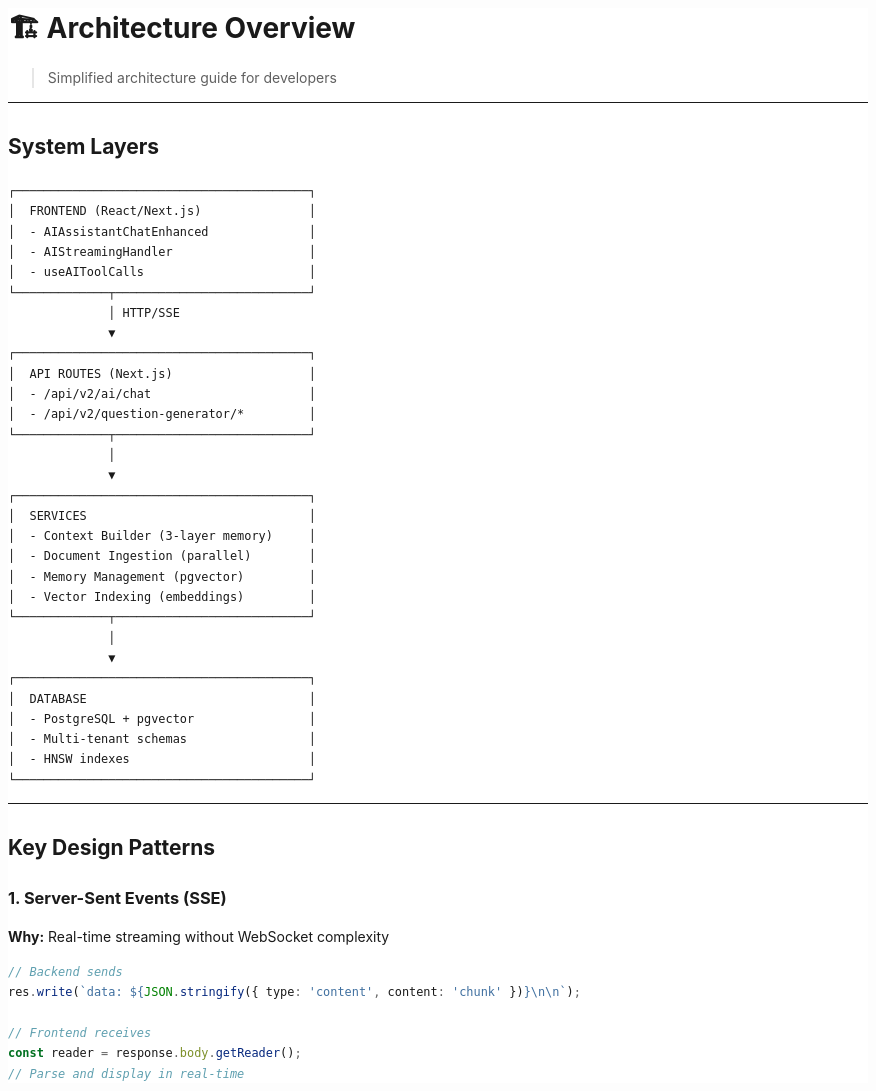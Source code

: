 # 🏗️ Architecture Overview

> Simplified architecture guide for developers

---

## System Layers

```
┌─────────────────────────────────────────┐
│  FRONTEND (React/Next.js)               │
│  - AIAssistantChatEnhanced              │
│  - AIStreamingHandler                   │
│  - useAIToolCalls                       │
└─────────────┬───────────────────────────┘
              │ HTTP/SSE
              ▼
┌─────────────────────────────────────────┐
│  API ROUTES (Next.js)                   │
│  - /api/v2/ai/chat                      │
│  - /api/v2/question-generator/*         │
└─────────────┬───────────────────────────┘
              │
              ▼
┌─────────────────────────────────────────┐
│  SERVICES                               │
│  - Context Builder (3-layer memory)     │
│  - Document Ingestion (parallel)        │
│  - Memory Management (pgvector)         │
│  - Vector Indexing (embeddings)         │
└─────────────┬───────────────────────────┘
              │
              ▼
┌─────────────────────────────────────────┐
│  DATABASE                               │
│  - PostgreSQL + pgvector                │
│  - Multi-tenant schemas                 │
│  - HNSW indexes                         │
└─────────────────────────────────────────┘
```

---

## Key Design Patterns

### 1. Server-Sent Events (SSE)

**Why:** Real-time streaming without WebSocket complexity

```typescript
// Backend sends
res.write(`data: ${JSON.stringify({ type: 'content', content: 'chunk' })}\n\n`);

// Frontend receives
const reader = response.body.getReader();
// Parse and display in real-time
```
